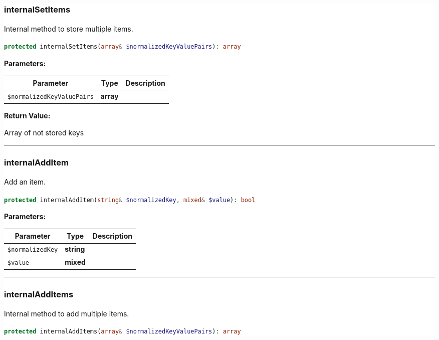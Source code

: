 ### internalSetItems

Internal method to store multiple items.

```php
protected internalSetItems(array& $normalizedKeyValuePairs): array
```








**Parameters:**

| Parameter | Type | Description |
|-----------|------|-------------|
| `$normalizedKeyValuePairs` | **array** |  |


**Return Value:**

Array of not stored keys



***

### internalAddItem

Add an item.

```php
protected internalAddItem(string& $normalizedKey, mixed& $value): bool
```








**Parameters:**

| Parameter | Type | Description |
|-----------|------|-------------|
| `$normalizedKey` | **string** |  |
| `$value` | **mixed** |  |




***

### internalAddItems

Internal method to add multiple items.

```php
protected internalAddItems(array& $normalizedKeyValuePairs): array
```
